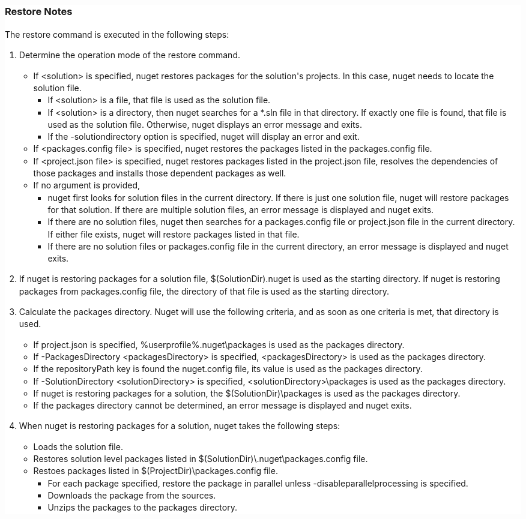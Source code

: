 ### Restore  Notes
The restore command is executed in the following steps:

1. Determine the operation mode of the restore command.
    * If &lt;solution> is specified, nuget restores packages for the
    solution's projects. In this case, nuget needs to locate the solution
    file.
        * If &lt;solution> is a file, that file is used as the solution
        file.
        * If &lt;solution> is a directory, then nuget searches for a *.sln
        file in that directory. If exactly one file is found, that file is
        used as the solution file. Otherwise, nuget displays an error
        message and exits.
        * If the -solutiondirectory option is specified, nuget will display an error and exit.
    * If &lt;packages.config file> is specified, nuget restores the packages
    listed in the packages.config file.
	* If &lt;project.json file> is specified, nuget restores packages listed in the project.json file, resolves the dependencies of those packages and installs those dependent packages as well.
    * If no argument is provided,
        * nuget first looks for solution files in the current
        directory. If there is just one solution file, nuget will
        restore packages for that solution. If there are multiple
        solution files, an error message is displayed and nuget exits.
        * If there are no solution files, nuget then searches for a
        packages.config file or project.json file in the current directory. If either file
        exists, nuget will restore packages listed in that file.
        * If there are no solution files or packages.config file in
        the current directory, an error message is displayed and
        nuget exits.

1. If nuget is restoring packages for a solution file,
  $(SolutionDir)\.nuget is used as the starting directory. If nuget is
  restoring packages from packages.config file, the directory of that
  file is used as the starting directory.

1. Calculate the packages directory. Nuget will use the following criteria, 
and as soon as one criteria is met, that directory is used.
	* If project.json is specified, %userprofile%\.nuget\packages is used as the packages directory.
    * If -PackagesDirectory &lt;packagesDirectory> is specified,
    &lt;packagesDirectory> is used as the packages directory.
    * If the repositoryPath key is found the nuget.config file, its
    value is used as the packages directory.
    * If -SolutionDirectory &lt;solutionDirectory> is specified,
    &lt;solutionDirectory>\packages is used as the packages directory.
    * If nuget is restoring packages for a solution, the
    $(SolutionDir)\packages is used as the packages directory.
    * If the packages directory cannot be determined, an error message is
    displayed and nuget exits.

1. When nuget is restoring packages for a solution, nuget takes the following steps:
    * Loads the solution file.
    * Restores solution level packages listed in
    $(SolutionDir)\\.nuget\packages.config file.
    * Restoes packages listed in $(ProjectDir)\packages.config file.
        * For each package specified, restore the package in parallel unless -disableparallelprocessing is specified. 
        * Downloads the package from the sources.
        * Unzips the packages to the packages directory.
